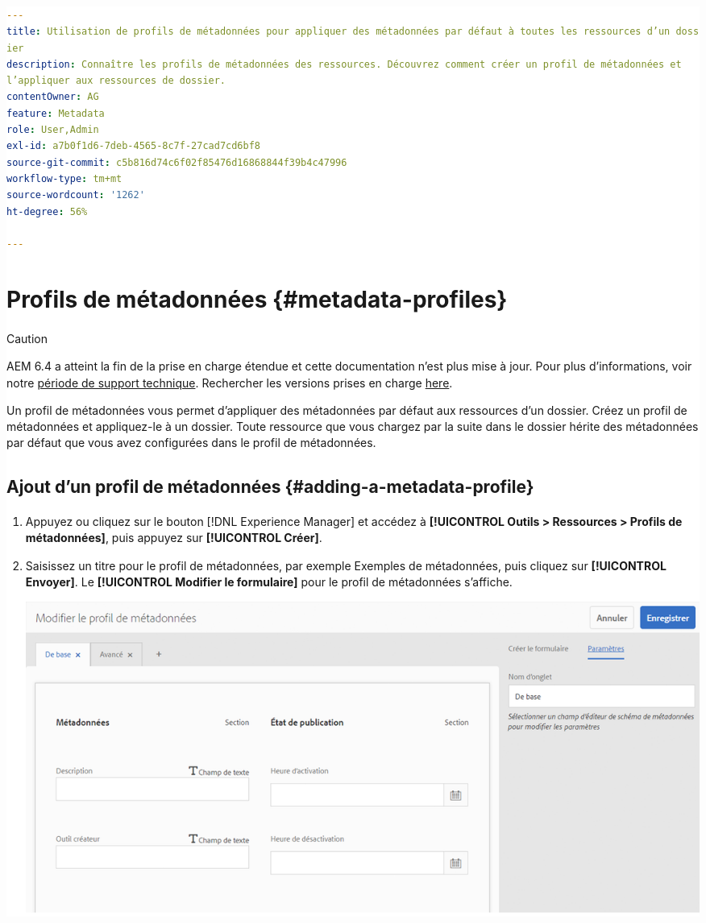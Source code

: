 ```yaml
---
title: Utilisation de profils de métadonnées pour appliquer des métadonnées par défaut à toutes les ressources d’un dossier
description: Connaître les profils de métadonnées des ressources. Découvrez comment créer un profil de métadonnées et l’appliquer aux ressources de dossier.
contentOwner: AG
feature: Metadata
role: User,Admin
exl-id: a7b0f1d6-7deb-4565-8c7f-27cad7cd6bf8
source-git-commit: c5b816d74c6f02f85476d16868844f39b4c47996
workflow-type: tm+mt
source-wordcount: '1262'
ht-degree: 56%

---
```


# Profils de métadonnées {#metadata-profiles}

>[!CAUTION]
>
>AEM 6.4 a atteint la fin de la prise en charge étendue et cette documentation n’est plus mise à jour. Pour plus d’informations, voir notre [période de support technique](https://helpx.adobe.com/fr/support/programs/eol-matrix.html). Rechercher les versions prises en charge [here](https://experienceleague.adobe.com/docs/?lang=fr).

Un profil de métadonnées vous permet d’appliquer des métadonnées par défaut aux ressources d’un dossier. Créez un profil de métadonnées et appliquez-le à un dossier. Toute ressource que vous chargez par la suite dans le dossier hérite des métadonnées par défaut que vous avez configurées dans le profil de métadonnées.

## Ajout d’un profil de métadonnées {#adding-a-metadata-profile}

1. Appuyez ou cliquez sur le bouton [!DNL Experience Manager] et accédez à **[!UICONTROL Outils > Ressources > Profils de métadonnées]**, puis appuyez sur **[!UICONTROL Créer]**.
1. Saisissez un titre pour le profil de métadonnées, par exemple Exemples de métadonnées, puis cliquez sur **[!UICONTROL Envoyer]**. Le **[!UICONTROL Modifier le formulaire]** pour le profil de métadonnées s’affiche.

   ![chlimage_1-480](assets/chlimage_1-480.png)
